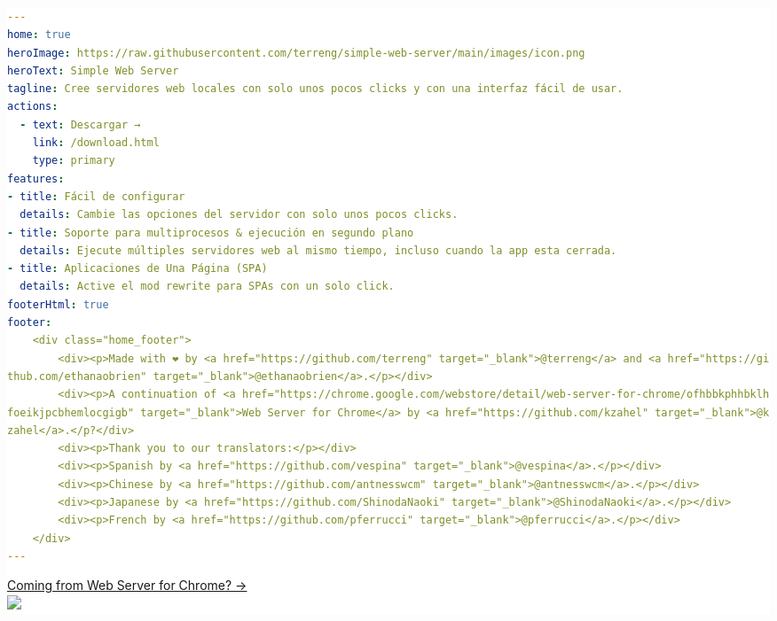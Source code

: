 ```yaml
---
home: true
heroImage: https://raw.githubusercontent.com/terreng/simple-web-server/main/images/icon.png
heroText: Simple Web Server
tagline: Cree servidores web locales con solo unos pocos clicks y con una interfaz fácil de usar.
actions:
  - text: Descargar →
    link: /download.html
    type: primary
features:
- title: Fácil de configurar
  details: Cambie las opciones del servidor con solo unos pocos clicks.
- title: Soporte para multiprocesos & ejecución en segundo plano
  details: Ejecute múltiples servidores web al mismo tiempo, incluso cuando la app esta cerrada.
- title: Aplicaciones de Una Página (SPA)
  details: Active el mod rewrite para SPAs con un solo click.
footerHtml: true
footer:
    <div class="home_footer">
        <div><p>Made with ❤️ by <a href="https://github.com/terreng" target="_blank">@terreng</a> and <a href="https://github.com/ethanaobrien" target="_blank">@ethanaobrien</a>.</p></div>
        <div><p>A continuation of <a href="https://chrome.google.com/webstore/detail/web-server-for-chrome/ofhbbkphhbklhfoeikjpcbhemlocgigb" target="_blank">Web Server for Chrome</a> by <a href="https://github.com/kzahel" target="_blank">@kzahel</a>.</p?</div>
        <div><p>Thank you to our translators:</p></div>
        <div><p>Spanish by <a href="https://github.com/vespina" target="_blank">@vespina</a>.</p></div>
        <div><p>Chinese by <a href="https://github.com/antnesswcm" target="_blank">@antnesswcm</a>.</p></div>
        <div><p>Japanese by <a href="https://github.com/ShinodaNaoki" target="_blank">@ShinodaNaoki</a>.</p></div>
        <div><p>French by <a href="https://github.com/pferrucci" target="_blank">@pferrucci</a>.</p></div>
    </div>
---
```

<div class="coming_from_wsc_banner"><a href="/docs/wsc.html">Coming from Web Server for Chrome? →</a></div>
<img src="/images/screenshots.jpeg" style="width: 100%">